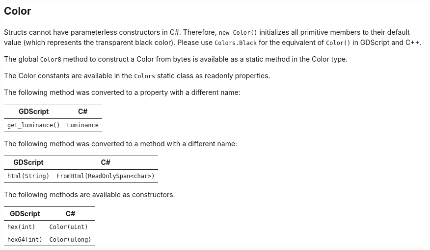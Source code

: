 ## Color

Structs cannot have parameterless constructors in C#. Therefore,
`new Color()` initializes all primitive members to their default value
(which represents the transparent black color). Please use
`Colors.Black` for the equivalent of `Color()` in GDScript and C++.

The global `Color8` method to construct a Color from bytes is available
as a static method in the Color type.

The Color constants are available in the `Colors` static class as
readonly properties.

The following method was converted to a property with a different name:

<table>
<thead>
<tr>
<th>GDScript</th>
<th>C#</th>
</tr>
</thead>
<tbody>
<tr>
<td><code>get_luminance()</code></td>
<td><code>Luminance</code></td>
</tr>
</tbody>
</table>

The following method was converted to a method with a different name:

<table>
<thead>
<tr>
<th>GDScript</th>
<th>C#</th>
</tr>
</thead>
<tbody>
<tr>
<td><code>html(String)</code></td>
<td><code>FromHtml(ReadOnlySpan&lt;char&gt;)</code></td>
</tr>
</tbody>
</table>

The following methods are available as constructors:

<table>
<thead>
<tr>
<th>GDScript</th>
<th>C#</th>
</tr>
</thead>
<tbody>
<tr>
<td><code>hex(int)</code></td>
<td><code>Color(uint)</code></td>
</tr>
<tr>
<td><code>hex64(int)</code></td>
<td><code>Color(ulong)</code></td>
</tr>
</tbody>